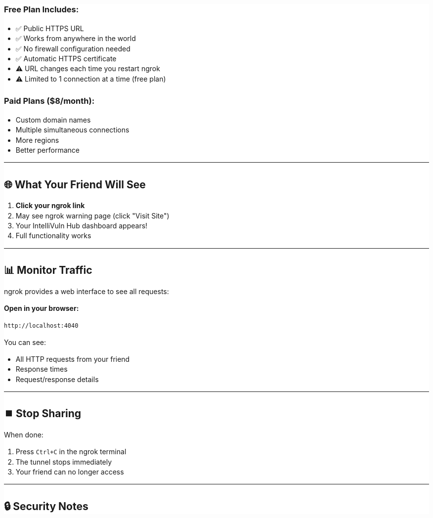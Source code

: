 ### Free Plan Includes:
- ✅ Public HTTPS URL
- ✅ Works from anywhere in the world
- ✅ No firewall configuration needed
- ✅ Automatic HTTPS certificate
- ⚠️ URL changes each time you restart ngrok
- ⚠️ Limited to 1 connection at a time (free plan)

### Paid Plans ($8/month):
- Custom domain names
- Multiple simultaneous connections
- More regions
- Better performance

---

## 🌐 What Your Friend Will See

1. **Click your ngrok link**
2. May see ngrok warning page (click "Visit Site")
3. Your IntelliVuln Hub dashboard appears!
4. Full functionality works

---

## 📊 Monitor Traffic

ngrok provides a web interface to see all requests:

**Open in your browser:**
```
http://localhost:4040
```

You can see:
- All HTTP requests from your friend
- Response times
- Request/response details

---

## ⏹️ Stop Sharing

When done:
1. Press `Ctrl+C` in the ngrok terminal
2. The tunnel stops immediately
3. Your friend can no longer access

---

## 🔒 Security Notes
